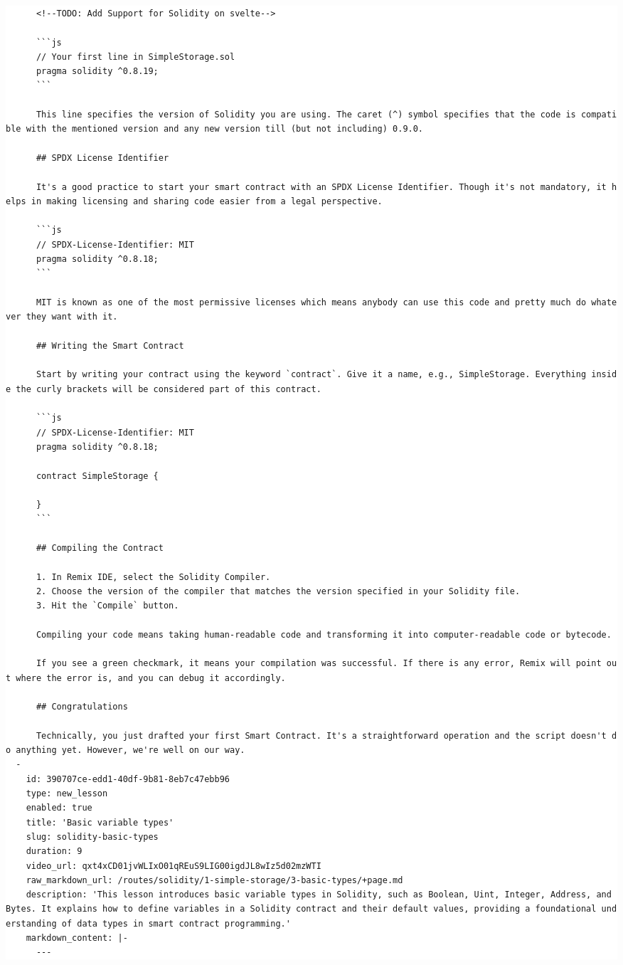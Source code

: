           <!--TODO: Add Support for Solidity on svelte-->

          ```js
          // Your first line in SimpleStorage.sol
          pragma solidity ^0.8.19;
          ```

          This line specifies the version of Solidity you are using. The caret (^) symbol specifies that the code is compatible with the mentioned version and any new version till (but not including) 0.9.0.

          ## SPDX License Identifier

          It's a good practice to start your smart contract with an SPDX License Identifier. Though it's not mandatory, it helps in making licensing and sharing code easier from a legal perspective.

          ```js
          // SPDX-License-Identifier: MIT
          pragma solidity ^0.8.18;
          ```

          MIT is known as one of the most permissive licenses which means anybody can use this code and pretty much do whatever they want with it.

          ## Writing the Smart Contract

          Start by writing your contract using the keyword `contract`. Give it a name, e.g., SimpleStorage. Everything inside the curly brackets will be considered part of this contract.

          ```js
          // SPDX-License-Identifier: MIT
          pragma solidity ^0.8.18;

          contract SimpleStorage {

          }
          ```

          ## Compiling the Contract

          1. In Remix IDE, select the Solidity Compiler.
          2. Choose the version of the compiler that matches the version specified in your Solidity file.
          3. Hit the `Compile` button.

          Compiling your code means taking human-readable code and transforming it into computer-readable code or bytecode.

          If you see a green checkmark, it means your compilation was successful. If there is any error, Remix will point out where the error is, and you can debug it accordingly.

          ## Congratulations

          Technically, you just drafted your first Smart Contract. It's a straightforward operation and the script doesn't do anything yet. However, we're well on our way.
      -
        id: 390707ce-edd1-40df-9b81-8eb7c47ebb96
        type: new_lesson
        enabled: true
        title: 'Basic variable types'
        slug: solidity-basic-types
        duration: 9
        video_url: qxt4xCD01jvWLIxO01qREuS9LIG00igdJL8wIz5d02mzWTI
        raw_markdown_url: /routes/solidity/1-simple-storage/3-basic-types/+page.md
        description: 'This lesson introduces basic variable types in Solidity, such as Boolean, Uint, Integer, Address, and Bytes. It explains how to define variables in a Solidity contract and their default values, providing a foundational understanding of data types in smart contract programming.'
        markdown_content: |-
          ---